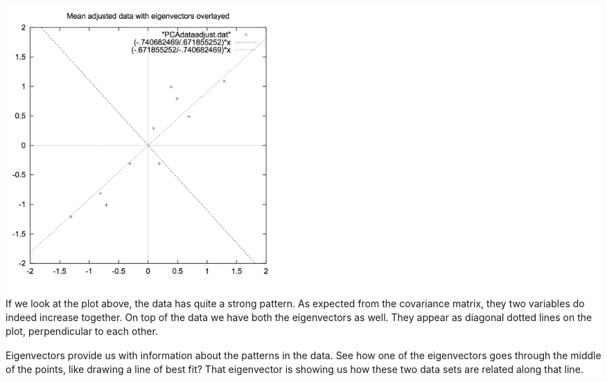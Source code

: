 <img src="images/EIGENPLOT.png" width=400>

If we look at the plot above, the data has quite a strong pattern. As expected from the covariance matrix, they two variables do indeed increase together. On top of the data we have both the eigenvectors as well. They appear as diagonal dotted lines on the plot, perpendicular to each other. 

Eigenvectors provide us with information about the patterns in the data. See how one of the eigenvectors goes through the middle of the points, like drawing a line of best fit? That eigenvector is showing us how these two data sets are related along that line.
